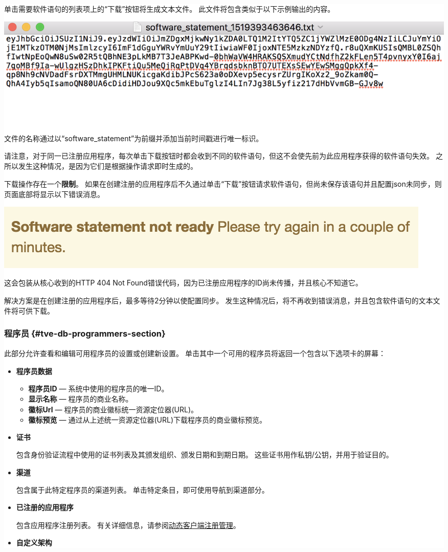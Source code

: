 单击需要软件语句的列表项上的“下载”按钮将生成文本文件。 此文件将包含类似于以下示例输出的内容。

![](../../../assets/download-software-statement.png)

文件的名称通过以“software_statement”为前缀并添加当前时间戳进行唯一标识。

请注意，对于同一已注册应用程序，每次单击下载按钮时都会收到不同的软件语句，但这不会使先前为此应用程序获得的软件语句失效。 之所以发生这种情况，是因为它们是根据操作请求即时生成的。

下载操作存在一个&#x200B;**限制**。 如果在创建注册的应用程序后不久通过单击“下载”按钮请求软件语句，但尚未保存该语句并且配置json未同步，则页面底部将显示以下错误消息。

![](../../../assets/tve-dashboard/old-tve-dashboard/error-sw-statement-notready.png)

这会包装从核心收到的HTTP 404 Not Found错误代码，因为已注册应用程序的ID尚未传播，并且核心不知道它。

解决方案是在创建注册的应用程序后，最多等待2分钟以使配置同步。 发生这种情况后，将不再收到错误消息，并且包含软件语句的文本文件将可供下载。

### 程序员 {#tve-db-programmers-section}

此部分允许查看和编辑可用程序员的设置或创建新设置。 单击其中一个可用的程序员将返回一个包含以下选项卡的屏幕：

* **程序员数据**
   * **程序员ID** — 系统中使用的程序员的唯一ID。
   * **显示名称** — 程序员的商业名称。
   * **徽标Url** — 程序员的商业徽标统一资源定位器(URL)。
   * **徽标预览** — 通过从上述统一资源定位器(URL)下载程序员的商业徽标预览。

* **证书**

  包含身份验证流程中使用的证书列表及其颁发组织、颁发日期和到期日期。 这些证书用作私钥/公钥，并用于验证目的。

* **渠道**

  包含属于此特定程序员的渠道列表。 单击特定条目，即可使用导航到渠道部分。

* **已注册的应用程序**

  包含应用程序注册列表。 有关详细信息，请参阅[动态客户端注册管理](/help/authentication/integration-guide-programmers/rest-apis/rest-api-dcr/dynamic-client-registration-overview.md#dynamic-client-registration-management)。

* **自定义架构**

